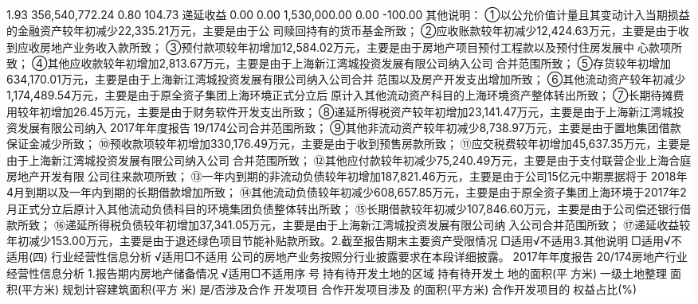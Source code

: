 1.93
356,540,772.24
0.80
104.73
递延收益
0.00
0.00
1,530,000.00
0.00
-100.00
其他说明：
①以公允价值计量且其变动计入当期损益的金融资产较年初减少22,335.21万元，主要是由于公
司赎回持有的货币基金所致；
②应收账款较年初减少12,424.63万元，主要是由于收到应收房地产业务收入款所致；
③预付款项较年初增加12,584.02万元，主要是由于房地产项目预付工程款以及预付住房发展中
心款项所致；
④其他应收款较年初增加2,813.67万元，主要是由于上海新江湾城投资发展有限公司纳入公司
合并范围所致；
⑤存货较年初增加634,170.01万元，主要是由于上海新江湾城投资发展有限公司纳入公司合并
范围以及房产开发支出增加所致；
⑥其他流动资产较年初减少1,174,489.54万元，主要是由于原全资子集团上海环境正式分立后
原计入其他流动资产科目的上海环境资产整体转出所致；
⑦长期待摊费用较年初增加26.45万元，主要是由于财务软件开发支出所致；
⑧递延所得税资产较年初增加23,141.47万元，主要是由于上海新江湾城投资发展有限公司纳入
2017年年度报告
19/174公司合并范围所致；
⑨其他非流动资产较年初减少8,738.97万元，主要是由于置地集团借款保证金减少所致；
⑩预收款项较年初增加330,176.49万元，主要是由于收到预售房款所致；
⑪应交税费较年初增加45,637.35万元，主要是由于上海新江湾城投资发展有限公司纳入公司
合并范围所致；
⑫其他应付款较年初减少75,240.49万元，主要是由于支付联营企业上海合庭房地产开发有限
公司往来款项所致；
⑬一年内到期的非流动负债较年初增加187,821.46万元，主要是由于公司15亿元中期票据将于
2018年4月到期以及一年内到期的长期借款增加所致；
⑭其他流动负债较年初减少608,657.85万元，主要是由于原全资子集团上海环境于2017年2
月正式分立后原计入其他流动负债科目的环境集团负债整体转出所致；
⑮长期借款较年初减少107,846.60万元，主要是由于公司偿还银行借款所致；
⑯递延所得税负债较年初增加37,341.05万元，主要是由于上海新江湾城投资发展有限公司纳
入公司合并范围所致；
⑰递延收益较年初减少153.00万元，主要是由于退还绿色项目节能补贴款所致。2.截至报告期末主要资产受限情况
□适用√不适用3.其他说明
□适用√不适用(四)
行业经营性信息分析
√适用□不适用
公司的房地产业务按照分行业披露要求在本段详细披露。
2017年年度报告
20/174房地产行业经营性信息分析
1.报告期内房地产储备情况
√适用□不适用序
号
持有待开发土地的区域
持有待开发土
地的面积(平
方米)
一级土地整理
面积(平方米)
规划计容建筑面积(平方
米)
是/否涉及合作
开发项目
合作开发项目涉及
的面积(平方米)
合作开发项目的
权益占比(%)